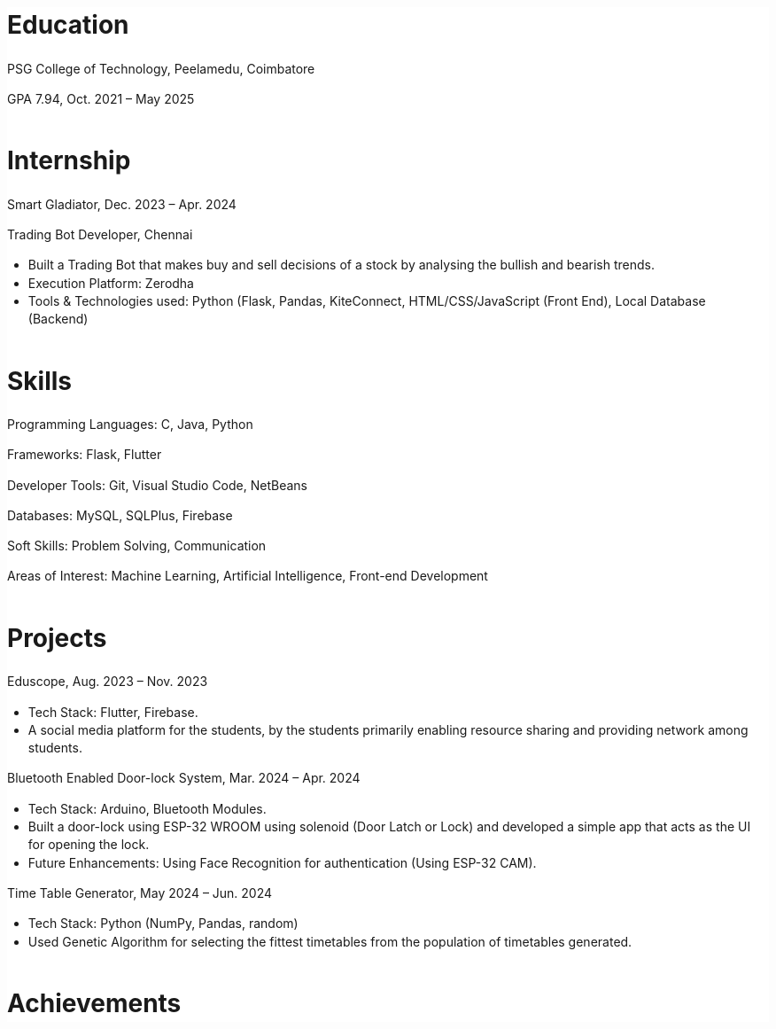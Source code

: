 # Education

PSG College of Technology, Peelamedu, Coimbatore

GPA 7.94, Oct. 2021 – May 2025

# Internship

Smart Gladiator, Dec. 2023 – Apr. 2024

Trading Bot Developer, Chennai

- Built a Trading Bot that makes buy and sell decisions of a stock by analysing the bullish and bearish trends.
- Execution Platform: Zerodha
- Tools & Technologies used: Python (Flask, Pandas, KiteConnect, HTML/CSS/JavaScript (Front End), Local Database (Backend)

# Skills

Programming Languages: C, Java, Python

Frameworks: Flask, Flutter

Developer Tools: Git, Visual Studio Code, NetBeans

Databases: MySQL, SQLPlus, Firebase

Soft Skills: Problem Solving, Communication

Areas of Interest: Machine Learning, Artificial Intelligence, Front-end Development

# Projects

Eduscope, Aug. 2023 – Nov. 2023

- Tech Stack: Flutter, Firebase.
- A social media platform for the students, by the students primarily enabling resource sharing and providing network among students.

Bluetooth Enabled Door-lock System, Mar. 2024 – Apr. 2024

- Tech Stack: Arduino, Bluetooth Modules.
- Built a door-lock using ESP-32 WROOM using solenoid (Door Latch or Lock) and developed a simple app that acts as the UI for opening the lock.
- Future Enhancements: Using Face Recognition for authentication (Using ESP-32 CAM).

Time Table Generator, May 2024 – Jun. 2024

- Tech Stack: Python (NumPy, Pandas, random)
- Used Genetic Algorithm for selecting the fittest timetables from the population of timetables generated.

# Achievements
